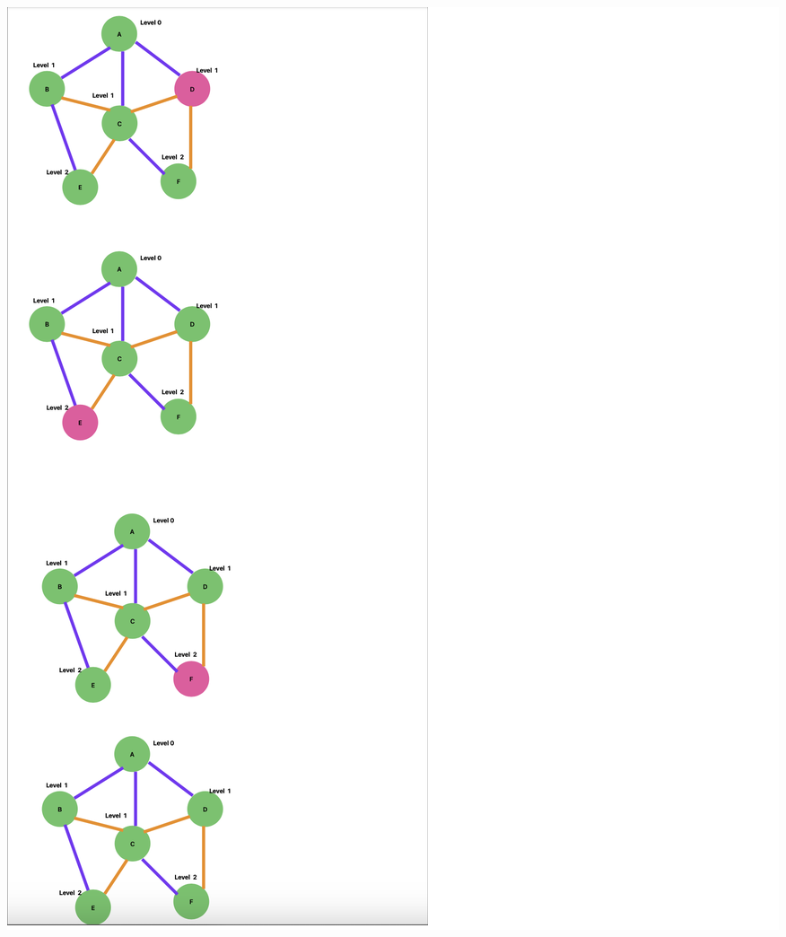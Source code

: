 ![Pasted image 20230718124415.png](./40-referenceVAULTS/Resource%20Library/Images/Pasted%20image%2020230718124415.png)
